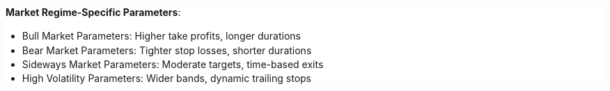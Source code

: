 **Market Regime-Specific Parameters**:

- Bull Market Parameters: Higher take profits, longer durations
- Bear Market Parameters: Tighter stop losses, shorter durations
- Sideways Market Parameters: Moderate targets, time-based exits
- High Volatility Parameters: Wider bands, dynamic trailing stops
